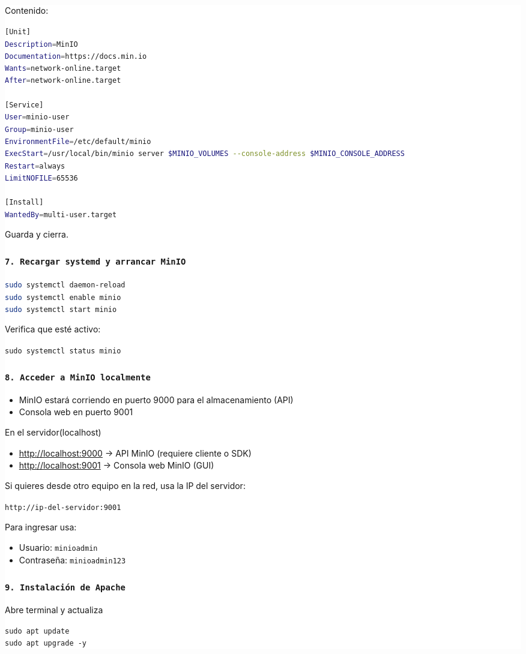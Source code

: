 Contenido:
```bash
[Unit]
Description=MinIO
Documentation=https://docs.min.io
Wants=network-online.target
After=network-online.target

[Service]
User=minio-user
Group=minio-user
EnvironmentFile=/etc/default/minio
ExecStart=/usr/local/bin/minio server $MINIO_VOLUMES --console-address $MINIO_CONSOLE_ADDRESS
Restart=always
LimitNOFILE=65536

[Install]
WantedBy=multi-user.target
```
Guarda y cierra.

### `7. Recargar systemd y arrancar MinIO`
```bash
sudo systemctl daemon-reload
sudo systemctl enable minio
sudo systemctl start minio
```
Verifica que esté activo:
```
sudo systemctl status minio
```

### `8. Acceder a MinIO localmente`
* MinIO estará corriendo en puerto 9000 para el almacenamiento (API)
* Consola web en puerto 9001  

En el servidor(localhost)
* [http://localhost:9000](http://localhost:9000) → API MinIO (requiere cliente o SDK)
* [http://localhost:9001](http://localhost:9001) → Consola web MinIO (GUI)

Si quieres desde otro equipo en la red, usa la IP del servidor:

```
http://ip-del-servidor:9001
```
Para ingresar usa:
* Usuario: `minioadmin`
* Contraseña: `minioadmin123`

### `9. Instalación de Apache`

Abre terminal y actualiza 
```
sudo apt update
sudo apt upgrade -y
```

